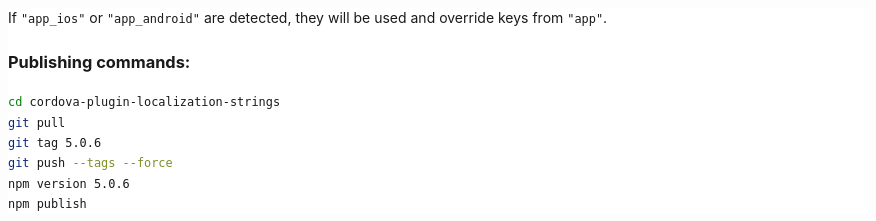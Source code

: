 If `"app_ios"` or `"app_android"` are detected, they will be used and override keys from `"app"`.

### Publishing commands:

```bash
cd cordova-plugin-localization-strings
git pull
git tag 5.0.6
git push --tags --force
npm version 5.0.6
npm publish 
```
